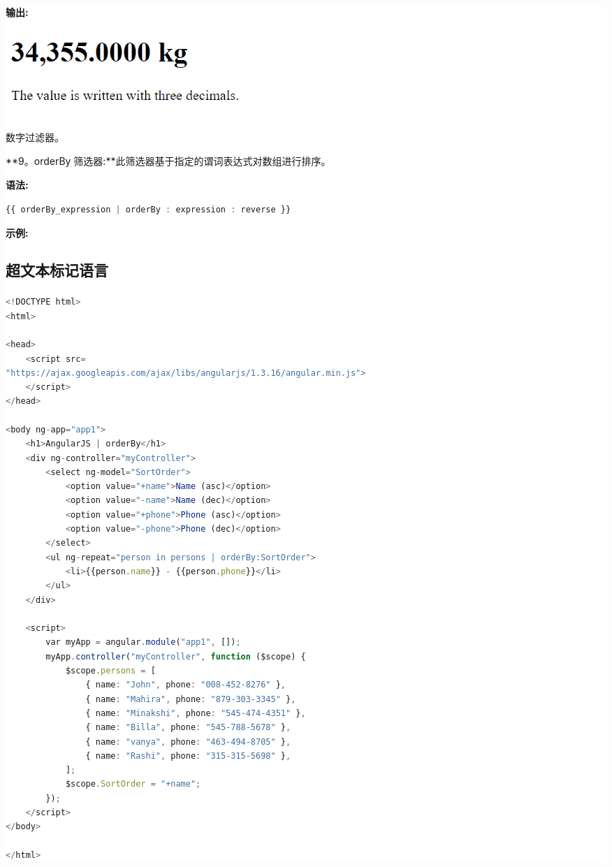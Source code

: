 **输出:**

![](img/48ca0a602534749b4b1c051f699460fc.png)

数字过滤器。

**9。orderBy 筛选器:**此筛选器基于指定的谓词表达式对数组进行排序。

**语法:**

```ts
{{ orderBy_expression | orderBy : expression : reverse }}  
```

**示例:**

## 超文本标记语言

```ts
<!DOCTYPE html>
<html>

<head>
    <script src=
"https://ajax.googleapis.com/ajax/libs/angularjs/1.3.16/angular.min.js">
    </script>
</head>

<body ng-app="app1">
    <h1>AngularJS | orderBy</h1>
    <div ng-controller="myController">
        <select ng-model="SortOrder">
            <option value="+name">Name (asc)</option>
            <option value="-name">Name (dec)</option>
            <option value="+phone">Phone (asc)</option>
            <option value="-phone">Phone (dec)</option>
        </select>
        <ul ng-repeat="person in persons | orderBy:SortOrder">
            <li>{{person.name}} - {{person.phone}}</li>
        </ul>
    </div>

    <script>
        var myApp = angular.module("app1", []);
        myApp.controller("myController", function ($scope) {
            $scope.persons = [
                { name: "John", phone: "008-452-8276" },
                { name: "Mahira", phone: "879-303-3345" },
                { name: "Minakshi", phone: "545-474-4351" },
                { name: "Billa", phone: "545-788-5678" },
                { name: "vanya", phone: "463-494-8705" },
                { name: "Rashi", phone: "315-315-5698" },
            ];
            $scope.SortOrder = "+name";
        });
    </script>
</body>

</html>
```